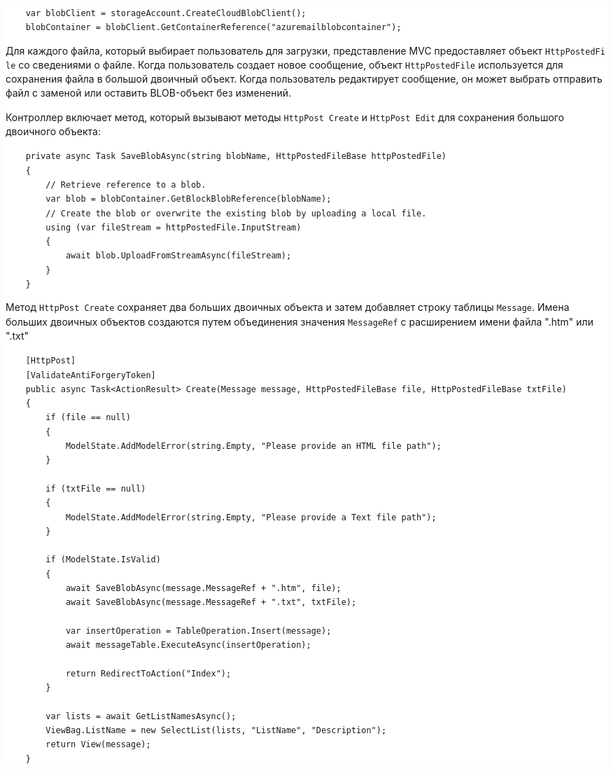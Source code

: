         var blobClient = storageAccount.CreateCloudBlobClient();
        blobContainer = blobClient.GetContainerReference("azuremailblobcontainer");

Для каждого файла, который выбирает пользователь для загрузки, представление MVC предоставляет объект `HttpPostedFile` со сведениями о файле. Когда пользователь создает новое сообщение, объект `HttpPostedFile` используется для сохранения файла в большой двоичный объект. Когда пользователь редактирует сообщение, он может выбрать отправить файл с заменой или оставить BLOB-объект без изменений.

Контроллер включает метод, который вызывают методы `HttpPost Create` и `HttpPost Edit` для сохранения большого двоичного объекта:

        private async Task SaveBlobAsync(string blobName, HttpPostedFileBase httpPostedFile)
        {
            // Retrieve reference to a blob.
            var blob = blobContainer.GetBlockBlobReference(blobName);
            // Create the blob or overwrite the existing blob by uploading a local file.
            using (var fileStream = httpPostedFile.InputStream)
            {
                await blob.UploadFromStreamAsync(fileStream);
            }
        }

Метод `HttpPost Create` сохраняет два больших двоичных объекта и затем добавляет строку таблицы `Message`. Имена больших двоичных объектов создаются путем объединения значения `MessageRef` с расширением имени файла ".htm" или ".txt"

        [HttpPost]
        [ValidateAntiForgeryToken]
        public async Task<ActionResult> Create(Message message, HttpPostedFileBase file, HttpPostedFileBase txtFile)
        {
            if (file == null)
            {
                ModelState.AddModelError(string.Empty, "Please provide an HTML file path");
            }
        
            if (txtFile == null)
            {
                ModelState.AddModelError(string.Empty, "Please provide a Text file path");
            }
        
            if (ModelState.IsValid)
            {
                await SaveBlobAsync(message.MessageRef + ".htm", file);
                await SaveBlobAsync(message.MessageRef + ".txt", txtFile);
        
                var insertOperation = TableOperation.Insert(message);
                await messageTable.ExecuteAsync(insertOperation);
        
                return RedirectToAction("Index");
            }
        
            var lists = await GetListNamesAsync();
            ViewBag.ListName = new SelectList(lists, "ListName", "Description");
            return View(message);
        }


  [первом учебнике серии]: /ru-ru/develop/net/tutorials/multi-tier-web-site/1-overview/
  [Создание решения Visual Studio]: #cloudproject
  [Обновления пакета клиентской библиотеки хранилища NuGet]: #updatescl
  [Настройка проектов для использования эмулятора хранения]: #configurestorage
  [Настройка трассировки и перезапусков указателей]: #tracing
  [Добавление кода для создания таблиц, очередей и контейнеров BLOB-объектов в методе запуска приложения]: #createifnotexists
  [Создание и тестирование списка адресов]: #mailinglist
  [Создание и тестирование контроллера и представлений подписчика]: #subscriber
  [Создание и тестирование контроллера и представлений сообщения]: #message
  [Создание и тестирование контроллера и представления отмены подписки]: #unsubscribe
  [Дальнейшие действия]: #nextsteps
  [Меню нового проекта]: ./media/cloud-services-dotnet-multi-tier-app-storage-1-web-role/mtas-file-new-project.png
  [Диалоговое окно "Новый проект"]: ./media/cloud-services-dotnet-multi-tier-app-storage-1-web-role/mtas-new-cloud-project.png
  [Диалоговое окно нового облачного проекта Azure]: ./media/cloud-services-dotnet-multi-tier-app-storage-1-web-role/mtas-new-cloud-service-dialog.png
  [Диалоговое окно нового облачного проекта Azure — переименование веб-роли]: ./media/cloud-services-dotnet-multi-tier-app-storage-1-web-role/mtas-new-cloud-service-dialog-rename.png
  [Диалоговое окно нового облачного проекта Azure — добавление рабочей роли]: ./media/cloud-services-dotnet-multi-tier-app-storage-1-web-role/mtas-new-cloud-service-add-worker-a.png
  [1]: ./media/cloud-services-dotnet-multi-tier-app-storage-1-web-role/mtas-new-mvc4-project.png
  [Нет проверки подлинности]: ./media/cloud-services-dotnet-multi-tier-app-storage-1-web-role/noauth.png
  [завершенное решение]: http://code.msdn.microsoft.com/Windows-Azure-Multi-Tier-eadceb36
  [домашняя страница]: ./media/cloud-services-dotnet-multi-tier-app-storage-1-web-role/mtas-home-page-before-adding-controllers.png
  [Эмулятор вычислений на панели задач]: ./media/cloud-services-dotnet-multi-tier-app-storage-1-web-role/mtas-compute-emulator-icon.png
  [Управление пакетами NuGet для решения в меню]: ./media/cloud-services-dotnet-multi-tier-app-storage-1-web-role/mtas-manage-nuget-for-solution.png
  [Пакет хранилища Azure в диалоговом окне "Управление пакетами NuGet"]: ./media/cloud-services-dotnet-multi-tier-app-storage-1-web-role/mtas-update-storage-nuget-pkg.png
  [Выбор обоих проектов в диалоговом окне "Выбор проектов"]: ./media/cloud-services-dotnet-multi-tier-app-storage-1-web-role/mtas-nuget-select-projects.png
  [Свойства веб-роли]: ./media/cloud-services-dotnet-multi-tier-app-storage-1-web-role/mtas-mvcwebrole-properties-menu.png
  [Щелкните элемент "Свойства" правой кнопкой мыши]: ./media/cloud-services-dotnet-multi-tier-app-storage-1-web-role/mtas-elip.png
  [Ошибка, вызванная недопустимыми файлами определений и конфигурацией службы]: ./media/cloud-services-dotnet-multi-tier-app-storage-1-web-role/mtas-er1.png
  [втором учебнике]: /ru-ru/develop/net/tutorials/multi-tier-web-site/2-download-and-run/
  [Перезапуск экземпляра роли из-за обновлений ОС]: http://blogs.msdn.com/b/kwill/archive/2012/09/19/role-instance-restarts-due-to-os-upgrades.aspx
  [Передачи по запросу]: http://msdn.microsoft.com/ru-ru/library/windowsazure/gg433075.aspx
  [dbgview]: http://technet.microsoft.com/ru-ru/sysinternals/bb896647.aspx
  [TableEntity]: http://msdn.microsoft.com/ru-ru/library/windowsazure/microsoft.windowsazure.storage.table.tableentity.aspx
  [DynamicTableEntity]: http://msdn.microsoft.com/ru-ru/library/windowsazure/microsoft.windowsazure.storage.table.dynamictableentity.aspx
  [Подробный обзор таблиц клиентской библиотеки хранения 2.0 Azure]: http://blogs.msdn.com/b/windowsazurestorage/archive/2012/11/06/windows-azure-storage-client-library-2-0-tables-deep-dive.aspx
  [Общие сведения о модели данных службы таблиц]: http://msdn.microsoft.com/ru-ru/library/windowsazure/dd179338.aspx
  [Символ % в PartitionKey или RowKey]: http://blogs.msdn.com/b/windowsazurestorage/archive/2012/05/28/partitionkey-or-rowkey-containing-the-percent-character-causes-some-windows-azure-tables-apis-to-fail.aspx
  [Использование асинхронной поддержки .NET 4.5 для недопущения блокирующих вызовов]: http://www.asp.net/aspnet/overview/developing-apps-with-windows-azure/building-real-world-cloud-apps-with-windows-azure/web-development-best-practices#async
  [TableOperation.Retrieve]: http://msdn.microsoft.com/ru-ru/library/windowsazure/microsoft.windowsazure.storage.table.tableoperation.retrieve.aspx
  [Эффективное использование таблицы Azure]: http://blogs.msdn.com/b/windowsazurestorage/archive/2010/11/06/how-to-get-most-out-of-windows-azure-tables.aspx
  [Таблицы Azure: маркеры продолжения обязательно появятся]: http://blog.smarx.com/posts/windows-azure-tables-expect-continuation-tokens-seriously
  [Журналы хранилища Azure: Использование журналов для трассировки запросов в хранилище]: http://blogs.msdn.com/b/windowsazurestorage/archive/2011/08/03/windows-azure-storage-logging-using-logs-to-track-storage-requests.aspx
  [PhluffyFotos]: http://code.msdn.microsoft.com/PhluffyFotos-Sample-7ecffd31
  [Пустая страница индексов MailingList]: ./media/cloud-services-dotnet-multi-tier-app-storage-1-web-role/mtas-mailing-list-empty-index-page.png
  [Страница индексов MailingList со строками]: ./media/cloud-services-dotnet-multi-tier-app-storage-1-web-role/mtas-mailing-list-index-page.png
  [Пустая страница индексов подписчиков]: ./media/cloud-services-dotnet-multi-tier-app-storage-1-web-role/mtas-subscribers-empty-index-page.png
  [Страница индексов подписчиков со строками]: ./media/cloud-services-dotnet-multi-tier-app-storage-1-web-role/mtas-subscribers-index-page.png
  [Пустая страница индексов сообщений]: ./media/cloud-services-dotnet-multi-tier-app-storage-1-web-role/mtas-message-empty-index-page.png
  [2]: ./media/cloud-services-dotnet-multi-tier-app-storage-1-web-role/mtas-message-index-page.png
  [Обозреватель хранилищ Azure]: ./media/cloud-services-dotnet-multi-tier-app-storage-1-web-role/mtas-ase-edit-entity-unsubscribe.png
  [Страница отказа от подписки]: ./media/cloud-services-dotnet-multi-tier-app-storage-1-web-role/mtas-unsubscribe-query-page.png
  [Страница с подтверждением отмены подписки]: ./media/cloud-services-dotnet-multi-tier-app-storage-1-web-role/mtas-unsubscribe-confirmation-page.png
  [следующем учебнике]: /ru-ru/develop/net/tutorials/multi-tier-web-site/4-worker-role-a/
  [в конце последнего учебника данной серии]: /ru-ru/develop/net/tutorials/multi-tier-web-site/5-worker-role-b/#nextsteps